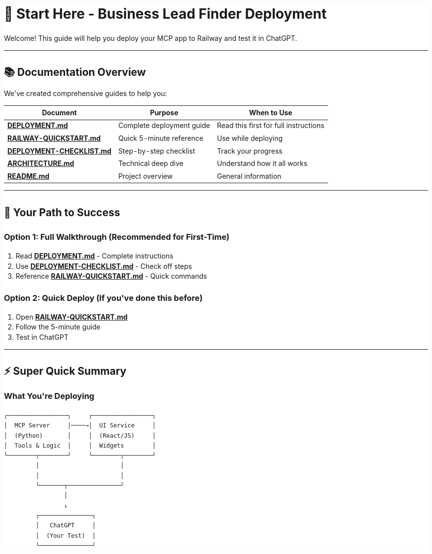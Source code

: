 # 🚀 Start Here - Business Lead Finder Deployment

Welcome! This guide will help you deploy your MCP app to Railway and test it in ChatGPT.

---

## 📚 Documentation Overview

We've created comprehensive guides to help you:

| Document | Purpose | When to Use |
|----------|---------|-------------|
| **[DEPLOYMENT.md](./DEPLOYMENT.md)** | Complete deployment guide | Read this first for full instructions |
| **[RAILWAY-QUICKSTART.md](./RAILWAY-QUICKSTART.md)** | Quick 5-minute reference | Use while deploying |
| **[DEPLOYMENT-CHECKLIST.md](./DEPLOYMENT-CHECKLIST.md)** | Step-by-step checklist | Track your progress |
| **[ARCHITECTURE.md](./ARCHITECTURE.md)** | Technical deep dive | Understand how it all works |
| **[README.md](./README.md)** | Project overview | General information |

---

## 🎯 Your Path to Success

### Option 1: Full Walkthrough (Recommended for First-Time)

1. Read **[DEPLOYMENT.md](./DEPLOYMENT.md)** - Complete instructions
2. Use **[DEPLOYMENT-CHECKLIST.md](./DEPLOYMENT-CHECKLIST.md)** - Check off steps
3. Reference **[RAILWAY-QUICKSTART.md](./RAILWAY-QUICKSTART.md)** - Quick commands

### Option 2: Quick Deploy (If you've done this before)

1. Open **[RAILWAY-QUICKSTART.md](./RAILWAY-QUICKSTART.md)**
2. Follow the 5-minute guide
3. Test in ChatGPT

---

## ⚡ Super Quick Summary

### What You're Deploying

```
┌─────────────────┐     ┌─────────────────┐
│  MCP Server     │────→│  UI Service     │
│  (Python)       │     │  (React/JS)     │
│  Tools & Logic  │     │  Widgets        │
└────────┬────────┘     └────────┬────────┘
         │                       │
         │                       │
         └───────┬───────────────┘
                 │
                 ↓
         ┌───────────────┐
         │   ChatGPT     │
         │  (Your Test)  │
         └───────────────┘
```
